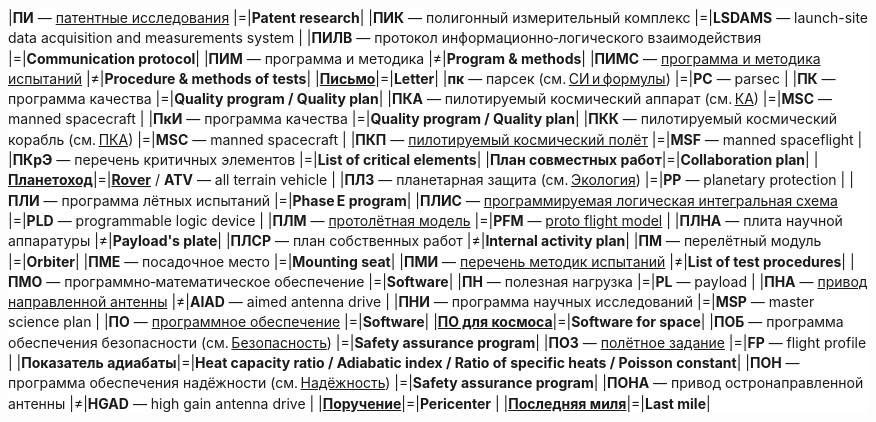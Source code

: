 |**ПИ** — [патентные исследования](patent_res.md) |=|**Patent research**|
|**ПИК** — полигонный измерительный комплекс |=|**LSDAMS** — launch-site data acquisition and measurements system |
|**ПИЛВ** — протокол информационно‑логического взаимодействия |=|**Communication protocol**|
|**ПИМ** — программа и методика |≠|**Program & methods**|
|**ПИМС** — [программа и методика испытаний](pmot.md) |≠|**Procedure & methods of tests**|
|**[Письмо](letter.md)**|=|**Letter**|
|**пк** — парсек (см. [СИ и формулы](si.md)) |=|**PC** — parsec |
|**ПК** — программа качества |=|**Quality program / Quality plan**|
|**ПКА** — пилотируемый космический аппарат (см. [КА](sc.md)) |=|**MSC** — manned spacecraft |
|**ПкИ** — программа качества |=|**Quality program / Quality plan**|
|**ПКК** — пилотируемый космический корабль (см. [ПКА](sc.md)) |=|**MSC** — manned spacecraft |
|**ПКП** — [пилотируемый космический полёт](manned_sf.md) |=|**MSF** — manned spaceflight |
|**ПКрЭ** — перечень критичных элементов |=|**List of critical elements**|
|**План совместных работ**|=|**Collaboration plan**|
|**[Планетоход](rover.md)**|=|**[Rover](rover.md)** / **ATV** — all terrain vehicle |
|**ПЛЗ** — планетарная защита (см. [Экология](ecology.md)) |=|**PP** — planetary protection |
|**ПЛИ** — программа лётных испытаний |=|**Phase E program**|
|**ПЛИС** — [программируемая логическая интегральная схема](плис.md) |=|**PLD** — programmable logic device |
|**ПЛМ** — [протолётная модель](pfm.md) |=|**PFM** — [proto flight model](pfm.md) |
|**ПЛНА** — плита научной аппаратуры |≠|**Payload's plate**|
|**ПЛСР** — план собственных работ |≠|**Internal activity plan**|
|**ПМ** — перелётный модуль |=|**Orbiter**|
|**ПМЕ** — посадочное место |=|**Mounting seat**|
|**ПМИ** — [перечень методик испытаний](list_tp.md) |≠|**List of test procedures**|
|**ПМО** — программно‑математическое обеспечение |=|**Software**|
|**ПН** — полезная нагрузка |=|**PL** — payload |
|**ПНА** — [привод направленной антенны](aiad.md) |≠|**AIAD** — aimed antenna drive |
|**ПНИ** — программа научных исследований |=|**MSP** — master science plan |
|**ПО** — [программное обеспечение](soft.md) |=|**Software**|
|**[ПО для космоса](soft.md)**|=|**Software for space**|
|**ПОБ** — программа обеспечения безопасности (см. [Безопасность](rams.md)) |=|**Safety assurance program**|
|**ПОЗ** — [полётное задание](fp.md) |=|**FP** — flight profile |
|**Показатель адиабаты**|=|**Heat capacity ratio / Adiabatic index / Ratio of specific heats / Poisson constant**|
|**ПОН** — программа обеспечения надёжности (см. [Надёжность](rams.md)) |=|**Safety assurance program**|
|**ПОНА** — привод остронаправленной антенны |≠|**HGAD** — high gain antenna drive |
|**[Поручение](errand.md)**|=|**Pericenter**  |
|**[Последняя миля](last_mile.md)**|=|**Last mile**|